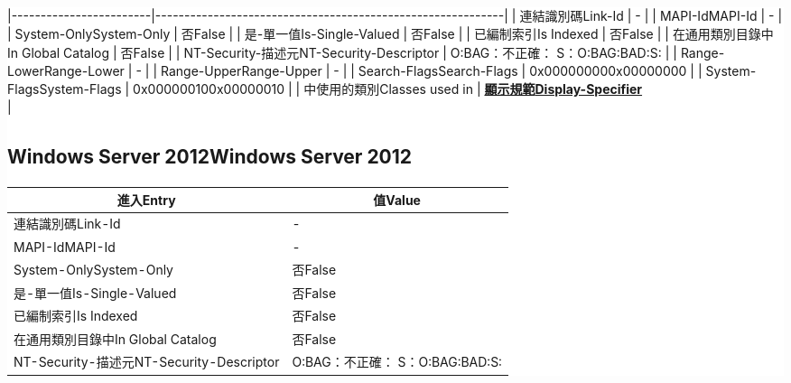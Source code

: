 |------------------------|------------------------------------------------------------|
| <span data-ttu-id="7aa1c-225">連結識別碼</span><span class="sxs-lookup"><span data-stu-id="7aa1c-225">Link-Id</span></span>                | \-                                                         |
| <span data-ttu-id="7aa1c-226">MAPI-Id</span><span class="sxs-lookup"><span data-stu-id="7aa1c-226">MAPI-Id</span></span>                | \-                                                         |
| <span data-ttu-id="7aa1c-227">System-Only</span><span class="sxs-lookup"><span data-stu-id="7aa1c-227">System-Only</span></span>            | <span data-ttu-id="7aa1c-228">否</span><span class="sxs-lookup"><span data-stu-id="7aa1c-228">False</span></span>                                                      |
| <span data-ttu-id="7aa1c-229">是-單一值</span><span class="sxs-lookup"><span data-stu-id="7aa1c-229">Is-Single-Valued</span></span>       | <span data-ttu-id="7aa1c-230">否</span><span class="sxs-lookup"><span data-stu-id="7aa1c-230">False</span></span>                                                      |
| <span data-ttu-id="7aa1c-231">已編制索引</span><span class="sxs-lookup"><span data-stu-id="7aa1c-231">Is Indexed</span></span>             | <span data-ttu-id="7aa1c-232">否</span><span class="sxs-lookup"><span data-stu-id="7aa1c-232">False</span></span>                                                      |
| <span data-ttu-id="7aa1c-233">在通用類別目錄中</span><span class="sxs-lookup"><span data-stu-id="7aa1c-233">In Global Catalog</span></span>      | <span data-ttu-id="7aa1c-234">否</span><span class="sxs-lookup"><span data-stu-id="7aa1c-234">False</span></span>                                                      |
| <span data-ttu-id="7aa1c-235">NT-Security-描述元</span><span class="sxs-lookup"><span data-stu-id="7aa1c-235">NT-Security-Descriptor</span></span> | <span data-ttu-id="7aa1c-236">O:BAG：不正確： S：</span><span class="sxs-lookup"><span data-stu-id="7aa1c-236">O:BAG:BAD:S:</span></span>                                               |
| <span data-ttu-id="7aa1c-237">Range-Lower</span><span class="sxs-lookup"><span data-stu-id="7aa1c-237">Range-Lower</span></span>            | \-                                                         |
| <span data-ttu-id="7aa1c-238">Range-Upper</span><span class="sxs-lookup"><span data-stu-id="7aa1c-238">Range-Upper</span></span>            | \-                                                         |
| <span data-ttu-id="7aa1c-239">Search-Flags</span><span class="sxs-lookup"><span data-stu-id="7aa1c-239">Search-Flags</span></span>           | <span data-ttu-id="7aa1c-240">0x00000000</span><span class="sxs-lookup"><span data-stu-id="7aa1c-240">0x00000000</span></span>                                                 |
| <span data-ttu-id="7aa1c-241">System-Flags</span><span class="sxs-lookup"><span data-stu-id="7aa1c-241">System-Flags</span></span>           | <span data-ttu-id="7aa1c-242">0x00000010</span><span class="sxs-lookup"><span data-stu-id="7aa1c-242">0x00000010</span></span>                                                 |
| <span data-ttu-id="7aa1c-243">中使用的類別</span><span class="sxs-lookup"><span data-stu-id="7aa1c-243">Classes used in</span></span>        | [<span data-ttu-id="7aa1c-244">**顯示規範**</span><span class="sxs-lookup"><span data-stu-id="7aa1c-244">**Display-Specifier**</span></span>](c-displayspecifier.md)<br/> |



## <a name="windows-server-2012"></a><span data-ttu-id="7aa1c-245">Windows Server 2012</span><span class="sxs-lookup"><span data-stu-id="7aa1c-245">Windows Server 2012</span></span>



| <span data-ttu-id="7aa1c-246">進入</span><span class="sxs-lookup"><span data-stu-id="7aa1c-246">Entry</span></span> | <span data-ttu-id="7aa1c-247">值</span><span class="sxs-lookup"><span data-stu-id="7aa1c-247">Value</span></span> |
|------------------------|------------------------------------------------------------|
| <span data-ttu-id="7aa1c-248">連結識別碼</span><span class="sxs-lookup"><span data-stu-id="7aa1c-248">Link-Id</span></span>                | \-                                                         |
| <span data-ttu-id="7aa1c-249">MAPI-Id</span><span class="sxs-lookup"><span data-stu-id="7aa1c-249">MAPI-Id</span></span>                | \-                                                         |
| <span data-ttu-id="7aa1c-250">System-Only</span><span class="sxs-lookup"><span data-stu-id="7aa1c-250">System-Only</span></span>            | <span data-ttu-id="7aa1c-251">否</span><span class="sxs-lookup"><span data-stu-id="7aa1c-251">False</span></span>                                                      |
| <span data-ttu-id="7aa1c-252">是-單一值</span><span class="sxs-lookup"><span data-stu-id="7aa1c-252">Is-Single-Valued</span></span>       | <span data-ttu-id="7aa1c-253">否</span><span class="sxs-lookup"><span data-stu-id="7aa1c-253">False</span></span>                                                      |
| <span data-ttu-id="7aa1c-254">已編制索引</span><span class="sxs-lookup"><span data-stu-id="7aa1c-254">Is Indexed</span></span>             | <span data-ttu-id="7aa1c-255">否</span><span class="sxs-lookup"><span data-stu-id="7aa1c-255">False</span></span>                                                      |
| <span data-ttu-id="7aa1c-256">在通用類別目錄中</span><span class="sxs-lookup"><span data-stu-id="7aa1c-256">In Global Catalog</span></span>      | <span data-ttu-id="7aa1c-257">否</span><span class="sxs-lookup"><span data-stu-id="7aa1c-257">False</span></span>                                                      |
| <span data-ttu-id="7aa1c-258">NT-Security-描述元</span><span class="sxs-lookup"><span data-stu-id="7aa1c-258">NT-Security-Descriptor</span></span> | <span data-ttu-id="7aa1c-259">O:BAG：不正確： S：</span><span class="sxs-lookup"><span data-stu-id="7aa1c-259">O:BAG:BAD:S:</span></span>                                               |